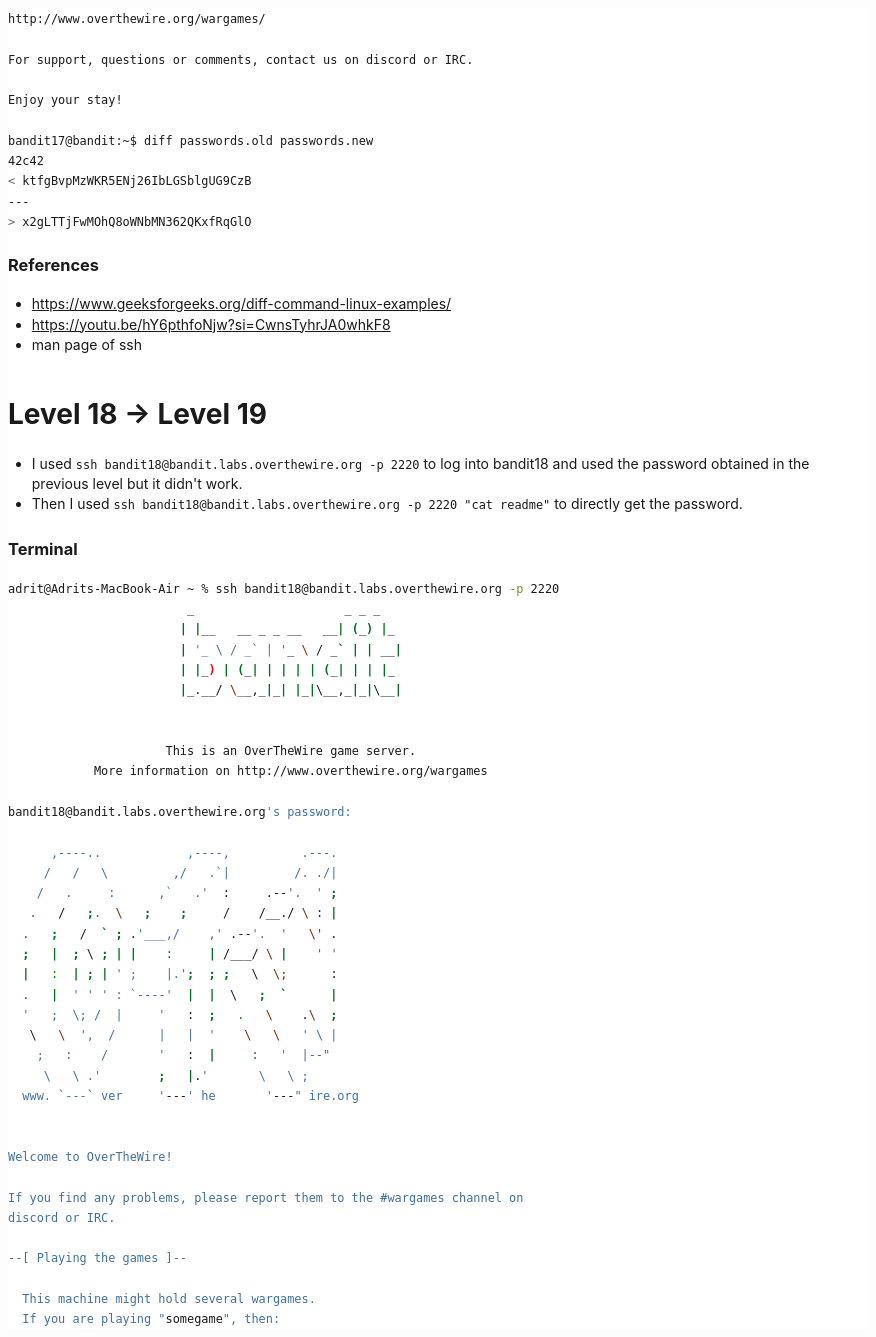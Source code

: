   ```bash
  http://www.overthewire.org/wargames/

  For support, questions or comments, contact us on discord or IRC.

  Enjoy your stay!

bandit17@bandit:~$ diff passwords.old passwords.new
42c42
< ktfgBvpMzWKR5ENj26IbLGSblgUG9CzB
---
> x2gLTTjFwMOhQ8oWNbMN362QKxfRqGlO
```
### References
- https://www.geeksforgeeks.org/diff-command-linux-examples/
- https://youtu.be/hY6pthfoNjw?si=CwnsTyhrJA0whkF8
- man page of ssh
# Level 18 → Level 19
- I used `ssh bandit18@bandit.labs.overthewire.org -p 2220` to log into bandit18 and used the password obtained in the previous level but it didn't work.
- Then I used `ssh bandit18@bandit.labs.overthewire.org -p 2220 "cat readme"` to directly get the password.
### Terminal 
```bash
adrit@Adrits-MacBook-Air ~ % ssh bandit18@bandit.labs.overthewire.org -p 2220
                         _                     _ _ _   
                        | |__   __ _ _ __   __| (_) |_ 
                        | '_ \ / _` | '_ \ / _` | | __|
                        | |_) | (_| | | | | (_| | | |_ 
                        |_.__/ \__,_|_| |_|\__,_|_|\__|
                                                       

                      This is an OverTheWire game server. 
            More information on http://www.overthewire.org/wargames

bandit18@bandit.labs.overthewire.org's password: 

      ,----..            ,----,          .---.
     /   /   \         ,/   .`|         /. ./|
    /   .     :      ,`   .'  :     .--'.  ' ;
   .   /   ;.  \   ;    ;     /    /__./ \ : |
  .   ;   /  ` ; .'___,/    ,' .--'.  '   \' .
  ;   |  ; \ ; | |    :     | /___/ \ |    ' '
  |   :  | ; | ' ;    |.';  ; ;   \  \;      :
  .   |  ' ' ' : `----'  |  |  \   ;  `      |
  '   ;  \; /  |     '   :  ;   .   \    .\  ;
   \   \  ',  /      |   |  '    \   \   ' \ |
    ;   :    /       '   :  |     :   '  |--"
     \   \ .'        ;   |.'       \   \ ;
  www. `---` ver     '---' he       '---" ire.org


Welcome to OverTheWire!

If you find any problems, please report them to the #wargames channel on
discord or IRC.

--[ Playing the games ]--

  This machine might hold several wargames.
  If you are playing "somegame", then:
```